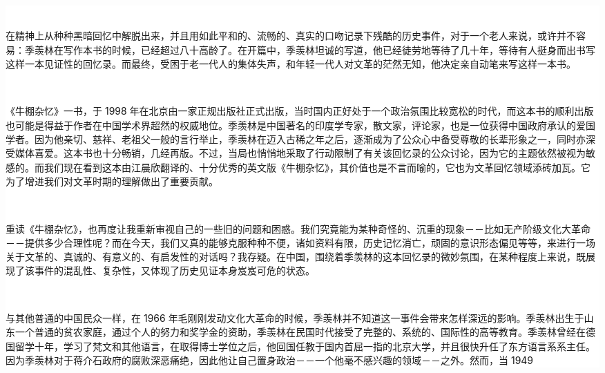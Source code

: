  </p>
 <p class="p1">
  <span class="s1">
  </span>
  <br/>
 </p>
 <p class="p2">
  <span class="s1">
   在精神上从种种黑暗回忆中解脱出来，并且用如此平和的、流畅的、真实的口吻记录下残酷的历史事件，对于一个老人来说，或许并不容易：季羡林在写作本书的时候，已经超过八十高龄了。在开篇中，季羡林坦诚的写道，他已经徒劳地等待了几十年，等待有人挺身而出书写这样一本见证性的回忆录。而最终，受困于老一代人的集体失声，和年轻一代人对文革的茫然无知，他决定亲自动笔来写这样一本书。
  </span>
 </p>
 <p class="p1">
  <span class="s1">
  </span>
  <br/>
 </p>
 <p class="p2">
  <span class="s1">
   《牛棚杂忆》一书，于
  </span>
  <span class="s2">
   1998
  </span>
  <span class="s1">
   年在北京由一家正规出版社正式出版，当时国内正好处于一个政治氛围比较宽松的时代，而这本书的顺利出版也可能是得益于作者在中国学术界超然的权威地位。季羡林是中国著名的印度学专家，散文家，评论家，也是一位获得中国政府承认的爱国学者。因为他亲切、慈祥、老祖父一般的言行举止，季羡林在迈入古稀之年之后，逐渐成为了公众心中备受尊敬的长辈形象之一，同时亦深受媒体喜爱。这本书也十分畅销，几经再版。不过，当局也悄悄地采取了行动限制了有关该回忆录的公众讨论，因为它的主题依然被视为敏感的。而我们现在看到这本由江晨欣翻译的、十分优秀的英文版《牛棚杂忆》，其价值也是不言而喻的，它也为文革回忆领域添砖加瓦。它为了增进我们对文革时期的理解做出了重要贡献。
  </span>
 </p>
 <p class="p1">
  <span class="s1">
  </span>
  <br/>
 </p>
 <p class="p2">
  <span class="s1">
   重读《牛棚杂忆》，也再度让我重新审视自己的一些旧的问题和困惑。我们究竟能为某种奇怪的、沉重的现象－－比如无产阶级文化大革命－－提供多少合理性呢？而在今天，我们又真的能够克服种种不便，诸如资料有限，历史记忆消亡，顽固的意识形态偏见等等，来进行一场关于文革的、真诚的、有意义的、有启发性的对话吗？我存疑。在中国，围绕着季羡林的这本回忆录的微妙氛围，在某种程度上来说，既展现了该事件的混乱性、复杂性，又体现了历史见证本身岌岌可危的状态。
  </span>
 </p>
 <p class="p1">
  <span class="s1">
  </span>
  <br/>
 </p>
 <p class="p2">
  <span class="s1">
   与其他普通的中国民众一样，在
  </span>
  <span class="s2">
   1966
  </span>
  <span class="s1">
   年毛刚刚发动文化大革命的时候，季羡林并不知道这一事件会带来怎样深远的影响。季羡林出生于山东一个普通的贫农家庭，通过个人的努力和奖学金的资助，季羡林在民国时代接受了完整的、系统的、国际性的高等教育。季羡林曾经在德国留学十年，学习了梵文和其他语言，在取得博士学位之后，他回国任教于国内首屈一指的北京大学，并且很快升任了东方语言系系主任。因为季羡林对于蒋介石政府的腐败深恶痛绝，因此他让自己置身政治－－一个他毫不感兴趣的领域－－之外。然而，当
  </span>
  <span class="s2">
   1949
  </span>
  <span class="s1">